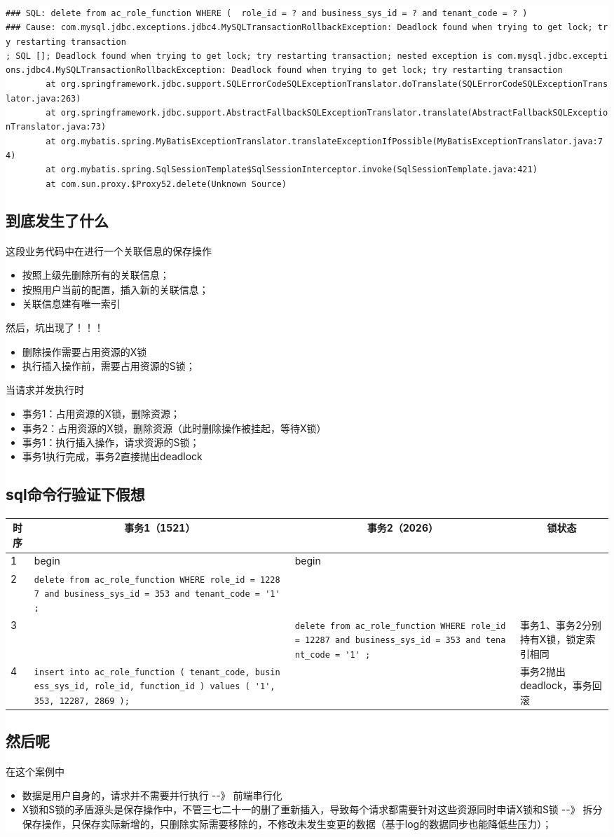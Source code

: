 ```
### SQL: delete from ac_role_function WHERE (  role_id = ? and business_sys_id = ? and tenant_code = ? )
### Cause: com.mysql.jdbc.exceptions.jdbc4.MySQLTransactionRollbackException: Deadlock found when trying to get lock; try restarting transaction
; SQL []; Deadlock found when trying to get lock; try restarting transaction; nested exception is com.mysql.jdbc.exceptions.jdbc4.MySQLTransactionRollbackException: Deadlock found when trying to get lock; try restarting transaction
        at org.springframework.jdbc.support.SQLErrorCodeSQLExceptionTranslator.doTranslate(SQLErrorCodeSQLExceptionTranslator.java:263)
        at org.springframework.jdbc.support.AbstractFallbackSQLExceptionTranslator.translate(AbstractFallbackSQLExceptionTranslator.java:73)
        at org.mybatis.spring.MyBatisExceptionTranslator.translateExceptionIfPossible(MyBatisExceptionTranslator.java:74)
        at org.mybatis.spring.SqlSessionTemplate$SqlSessionInterceptor.invoke(SqlSessionTemplate.java:421)
        at com.sun.proxy.$Proxy52.delete(Unknown Source)
```

## 到底发生了什么

这段业务代码中在进行一个关联信息的保存操作
- 按照上级先删除所有的关联信息；
- 按照用户当前的配置，插入新的关联信息；
- 关联信息建有唯一索引

然后，坑出现了！！！

- 删除操作需要占用资源的X锁
- 执行插入操作前，需要占用资源的S锁；

当请求并发执行时
- 事务1：占用资源的X锁，删除资源；
- 事务2：占用资源的X锁，删除资源（此时删除操作被挂起，等待X锁）
- 事务1：执行插入操作，请求资源的S锁；
- 事务1执行完成，事务2直接抛出deadlock

## sql命令行验证下假想

时序|事务1（1521）|事务2（2026）|锁状态
---|---|---|---
1|begin|begin|
2|`delete from ac_role_function WHERE role_id = 12287 and business_sys_id = 353 and tenant_code = '1' ; `| |
3||```delete from ac_role_function WHERE role_id = 12287 and business_sys_id = 353 and tenant_code = '1' ;```| 事务1、事务2分别持有X锁，锁定索引相同
4|```insert into ac_role_function ( tenant_code, business_sys_id, role_id, function_id ) values ( '1', 353, 12287, 2869 );```|| 事务2抛出deadlock，事务回滚

## 然后呢

在这个案例中
- 数据是用户自身的，请求并不需要并行执行 --》 前端串行化
- X锁和S锁的矛盾源头是保存操作中，不管三七二十一的删了重新插入，导致每个请求都需要针对这些资源同时申请X锁和S锁 --》 拆分保存操作，只保存实际新增的，只删除实际需要移除的，不修改未发生变更的数据（基于log的数据同步也能降低些压力）；
